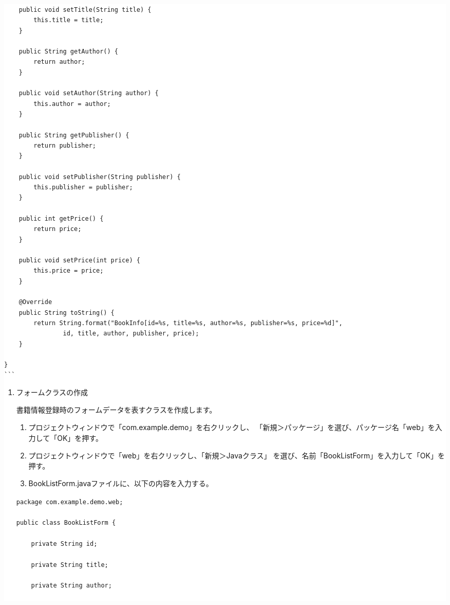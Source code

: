         public void setTitle(String title) {
            this.title = title;
        }
    
        public String getAuthor() {
            return author;
        }
    
        public void setAuthor(String author) {
            this.author = author;
        }
    
        public String getPublisher() {
            return publisher;
        }
    
        public void setPublisher(String publisher) {
            this.publisher = publisher;
        }
    
        public int getPrice() {
            return price;
        }
    
        public void setPrice(int price) {
            this.price = price;
        }
    
        @Override
        public String toString() {
            return String.format("BookInfo[id=%s, title=%s, author=%s, publisher=%s, price=%d]",
                    id, title, author, publisher, price);
        }
        
    }
    ```

1. フォームクラスの作成

    書籍情報登録時のフォームデータを表すクラスを作成します。

   1. プロジェクトウィンドウで「com.example.demo」を右クリックし、
   「新規＞パッケージ」を選び、パッケージ名「web」を入力して「OK」を押す。
   
   1. プロジェクトウィンドウで「web」を右クリックし、「新規＞Javaクラス」
   を選び、名前「BookListForm」を入力して「OK」を押す。
   
   1. BookListForm.javaファイルに、以下の内容を入力する。

    ```
    package com.example.demo.web;
    
    public class BookListForm {
    
        private String id;
    
        private String title;
    
        private String author;
    
